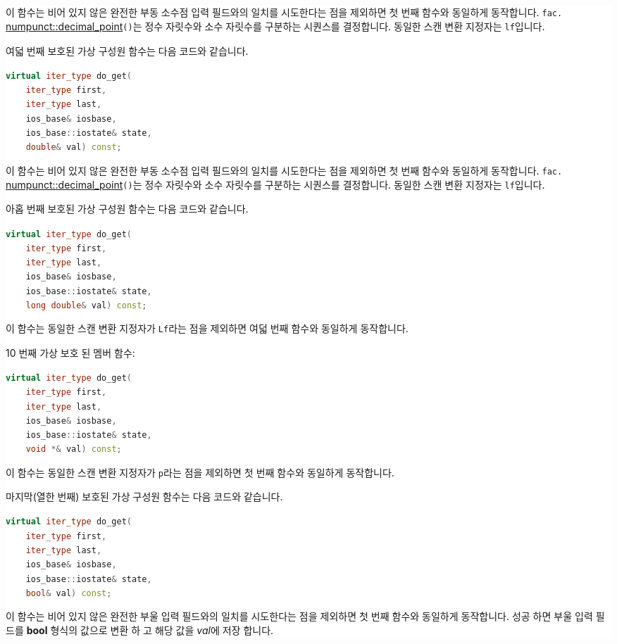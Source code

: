 이 함수는 비어 있지 않은 완전한 부동 소수점 입력 필드와의 일치를 시도한다는 점을 제외하면 첫 번째 함수와 동일하게 동작합니다. `fac.`[numpunct::decimal_point](../standard-library/numpunct-class.md#decimal_point)`()`는 정수 자릿수와 소수 자릿수를 구분하는 시퀀스를 결정합니다. 동일한 스캔 변환 지정자는 `lf`입니다.

여덟 번째 보호된 가상 구성원 함수는 다음 코드와 같습니다.

```cpp
virtual iter_type do_get(
    iter_type first,
    iter_type last,
    ios_base& iosbase,
    ios_base::iostate& state,
    double& val) const;
```

이 함수는 비어 있지 않은 완전한 부동 소수점 입력 필드와의 일치를 시도한다는 점을 제외하면 첫 번째 함수와 동일하게 동작합니다. `fac.`[numpunct::decimal_point](../standard-library/numpunct-class.md#decimal_point)`()`는 정수 자릿수와 소수 자릿수를 구분하는 시퀀스를 결정합니다. 동일한 스캔 변환 지정자는 `lf`입니다.

아홉 번째 보호된 가상 구성원 함수는 다음 코드와 같습니다.

```cpp
virtual iter_type do_get(
    iter_type first,
    iter_type last,
    ios_base& iosbase,
    ios_base::iostate& state,
    long double& val) const;
```

이 함수는 동일한 스캔 변환 지정자가 `Lf`라는 점을 제외하면 여덟 번째 함수와 동일하게 동작합니다.

10 번째 가상 보호 된 멤버 함수:

```cpp
virtual iter_type do_get(
    iter_type first,
    iter_type last,
    ios_base& iosbase,
    ios_base::iostate& state,
    void *& val) const;
```

이 함수는 동일한 스캔 변환 지정자가 `p`라는 점을 제외하면 첫 번째 함수와 동일하게 동작합니다.

마지막(열한 번째) 보호된 가상 구성원 함수는 다음 코드와 같습니다.

```cpp
virtual iter_type do_get(
    iter_type first,
    iter_type last,
    ios_base& iosbase,
    ios_base::iostate& state,
    bool& val) const;
```

이 함수는 비어 있지 않은 완전한 부울 입력 필드와의 일치를 시도한다는 점을 제외하면 첫 번째 함수와 동일하게 동작합니다. 성공 하면 부울 입력 필드를 **bool** 형식의 값으로 변환 하 고 해당 값을 *val*에 저장 합니다.
